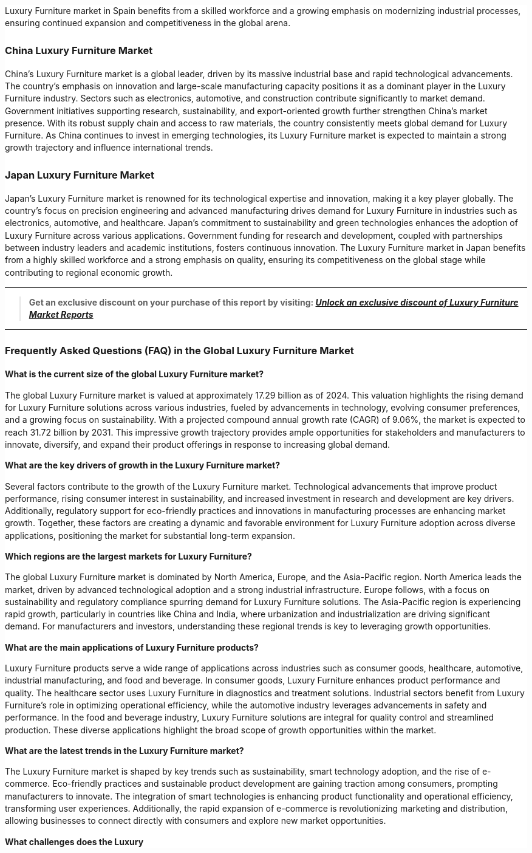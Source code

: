 Luxury Furniture market in Spain benefits from a skilled workforce and a growing emphasis on modernizing industrial processes, ensuring continued expansion and competitiveness in the global arena.</p><h3>China Luxury Furniture Market</h3><p>China&rsquo;s Luxury Furniture market is a global leader, driven by its massive industrial base and rapid technological advancements. The country&rsquo;s emphasis on innovation and large-scale manufacturing capacity positions it as a dominant player in the Luxury Furniture industry. Sectors such as electronics, automotive, and construction contribute significantly to market demand. Government initiatives supporting research, sustainability, and export-oriented growth further strengthen China&rsquo;s market presence. With its robust supply chain and access to raw materials, the country consistently meets global demand for Luxury Furniture. As China continues to invest in emerging technologies, its Luxury Furniture market is expected to maintain a strong growth trajectory and influence international trends.</p><h3>Japan Luxury Furniture Market</h3><p>Japan&rsquo;s Luxury Furniture market is renowned for its technological expertise and innovation, making it a key player globally. The country&rsquo;s focus on precision engineering and advanced manufacturing drives demand for Luxury Furniture in industries such as electronics, automotive, and healthcare. Japan&rsquo;s commitment to sustainability and green technologies enhances the adoption of Luxury Furniture across various applications. Government funding for research and development, coupled with partnerships between industry leaders and academic institutions, fosters continuous innovation. The Luxury Furniture market in Japan benefits from a highly skilled workforce and a strong emphasis on quality, ensuring its competitiveness on the global stage while contributing to regional economic growth.</p><hr /><blockquote><p><strong>Get an exclusive discount on your purchase of this report by visiting: <em><a href="://marketresearchpulse.com/ask-for-discount/3797?utm_source=Github&amp;utm_medium=052">Unlock an exclusive discount of Luxury Furniture Market Reports</a></em>&nbsp;</strong></p></blockquote><hr /><h3>Frequently Asked Questions (FAQ) in the Global Luxury Furniture Market</h3><p><strong>What is the current size of the global Luxury Furniture market?</strong></p><p>The global Luxury Furniture market is valued at approximately 17.29 billion as of 2024. This valuation highlights the rising demand for Luxury Furniture solutions across various industries, fueled by advancements in technology, evolving consumer preferences, and a growing focus on sustainability. With a projected compound annual growth rate (CAGR) of 9.06%, the market is expected to reach 31.72 billion by 2031. This impressive growth trajectory provides ample opportunities for stakeholders and manufacturers to innovate, diversify, and expand their product offerings in response to increasing global demand.</p><p><strong>What are the key drivers of growth in the Luxury Furniture market?</strong></p><p>Several factors contribute to the growth of the Luxury Furniture market. Technological advancements that improve product performance, rising consumer interest in sustainability, and increased investment in research and development are key drivers. Additionally, regulatory support for eco-friendly practices and innovations in manufacturing processes are enhancing market growth. Together, these factors are creating a dynamic and favorable environment for Luxury Furniture adoption across diverse applications, positioning the market for substantial long-term expansion.</p><p><strong>Which regions are the largest markets for Luxury Furniture?</strong></p><p>The global Luxury Furniture market is dominated by North America, Europe, and the Asia-Pacific region. North America leads the market, driven by advanced technological adoption and a strong industrial infrastructure. Europe follows, with a focus on sustainability and regulatory compliance spurring demand for Luxury Furniture solutions. The Asia-Pacific region is experiencing rapid growth, particularly in countries like China and India, where urbanization and industrialization are driving significant demand. For manufacturers and investors, understanding these regional trends is key to leveraging growth opportunities.</p><p><strong>What are the main applications of Luxury Furniture products?</strong></p><p>Luxury Furniture products serve a wide range of applications across industries such as consumer goods, healthcare, automotive, industrial manufacturing, and food and beverage. In consumer goods, Luxury Furniture enhances product performance and quality. The healthcare sector uses Luxury Furniture in diagnostics and treatment solutions. Industrial sectors benefit from Luxury Furniture&rsquo;s role in optimizing operational efficiency, while the automotive industry leverages advancements in safety and performance. In the food and beverage industry, Luxury Furniture solutions are integral for quality control and streamlined production. These diverse applications highlight the broad scope of growth opportunities within the market.</p><p><strong>What are the latest trends in the Luxury Furniture market?</strong></p><p>The Luxury Furniture market is shaped by key trends such as sustainability, smart technology adoption, and the rise of e-commerce. Eco-friendly practices and sustainable product development are gaining traction among consumers, prompting manufacturers to innovate. The integration of smart technologies is enhancing product functionality and operational efficiency, transforming user experiences. Additionally, the rapid expansion of e-commerce is revolutionizing marketing and distribution, allowing businesses to connect directly with consumers and explore new market opportunities.</p><p><strong>What challenges does the Luxury